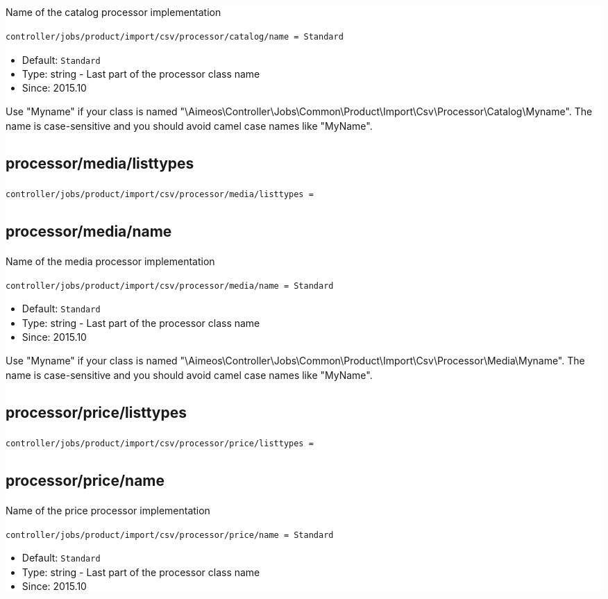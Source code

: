 Name of the catalog processor implementation

```
controller/jobs/product/import/csv/processor/catalog/name = Standard
```

* Default: `Standard`
* Type: string - Last part of the processor class name
* Since: 2015.10

Use "Myname" if your class is named "\Aimeos\Controller\Jobs\Common\Product\Import\Csv\Processor\Catalog\Myname".
The name is case-sensitive and you should avoid camel case names like "MyName".


## processor/media/listtypes

```
controller/jobs/product/import/csv/processor/media/listtypes = 
```



## processor/media/name

Name of the media processor implementation

```
controller/jobs/product/import/csv/processor/media/name = Standard
```

* Default: `Standard`
* Type: string - Last part of the processor class name
* Since: 2015.10

Use "Myname" if your class is named "\Aimeos\Controller\Jobs\Common\Product\Import\Csv\Processor\Media\Myname".
The name is case-sensitive and you should avoid camel case names like "MyName".


## processor/price/listtypes

```
controller/jobs/product/import/csv/processor/price/listtypes = 
```



## processor/price/name

Name of the price processor implementation

```
controller/jobs/product/import/csv/processor/price/name = Standard
```

* Default: `Standard`
* Type: string - Last part of the processor class name
* Since: 2015.10
